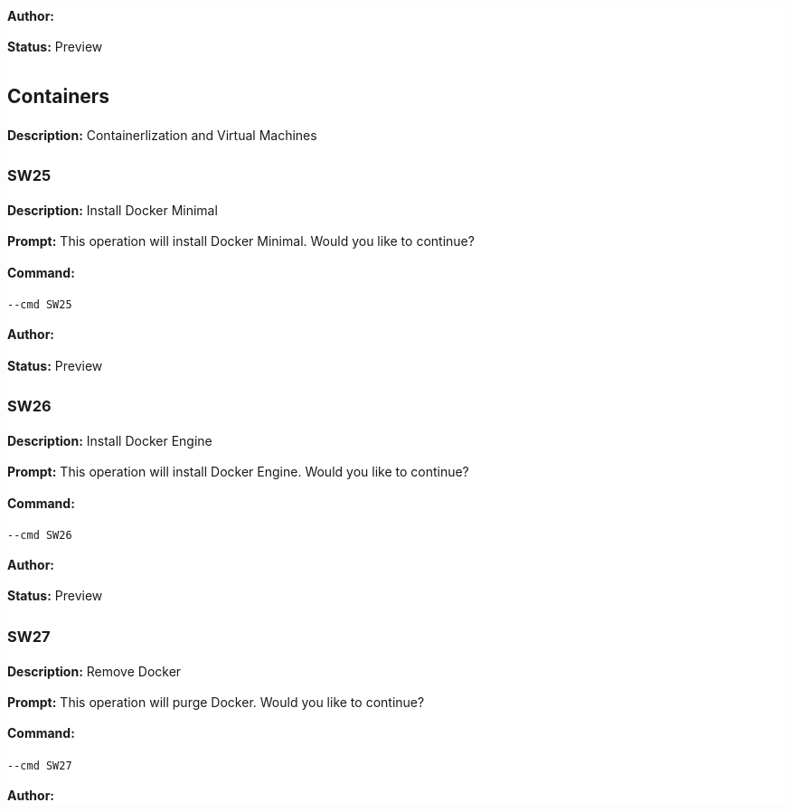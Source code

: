 **Author:** 

**Status:** Preview


## Containers

**Description:** Containerlization and Virtual Machines


### SW25

**Description:** Install Docker Minimal

**Prompt:** 
This operation will install Docker Minimal.
Would you like to continue?

**Command:** 
~~~
--cmd SW25
~~~

**Author:** 

**Status:** Preview


### SW26

**Description:** Install Docker Engine

**Prompt:** 
This operation will install Docker Engine.
Would you like to continue?

**Command:** 
~~~
--cmd SW26
~~~

**Author:** 

**Status:** Preview


### SW27

**Description:** Remove Docker

**Prompt:** 
This operation will purge Docker.
Would you like to continue?

**Command:** 
~~~
--cmd SW27
~~~

**Author:** 
